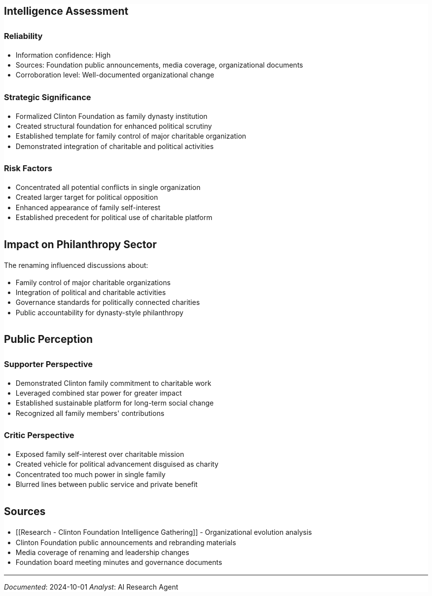 ## Intelligence Assessment
### Reliability
- Information confidence: High
- Sources: Foundation public announcements, media coverage, organizational documents
- Corroboration level: Well-documented organizational change

### Strategic Significance
- Formalized Clinton Foundation as family dynasty institution
- Created structural foundation for enhanced political scrutiny
- Established template for family control of major charitable organization
- Demonstrated integration of charitable and political activities

### Risk Factors
- Concentrated all potential conflicts in single organization
- Created larger target for political opposition
- Enhanced appearance of family self-interest
- Established precedent for political use of charitable platform

## Impact on Philanthropy Sector
The renaming influenced discussions about:
- Family control of major charitable organizations
- Integration of political and charitable activities
- Governance standards for politically connected charities
- Public accountability for dynasty-style philanthropy

## Public Perception
### Supporter Perspective
- Demonstrated Clinton family commitment to charitable work
- Leveraged combined star power for greater impact
- Established sustainable platform for long-term social change
- Recognized all family members' contributions

### Critic Perspective
- Exposed family self-interest over charitable mission
- Created vehicle for political advancement disguised as charity
- Concentrated too much power in single family
- Blurred lines between public service and private benefit

## Sources
- [[Research - Clinton Foundation Intelligence Gathering]] - Organizational evolution analysis
- Clinton Foundation public announcements and rebranding materials
- Media coverage of renaming and leadership changes
- Foundation board meeting minutes and governance documents

---
*Documented*: 2024-10-01
*Analyst*: AI Research Agent